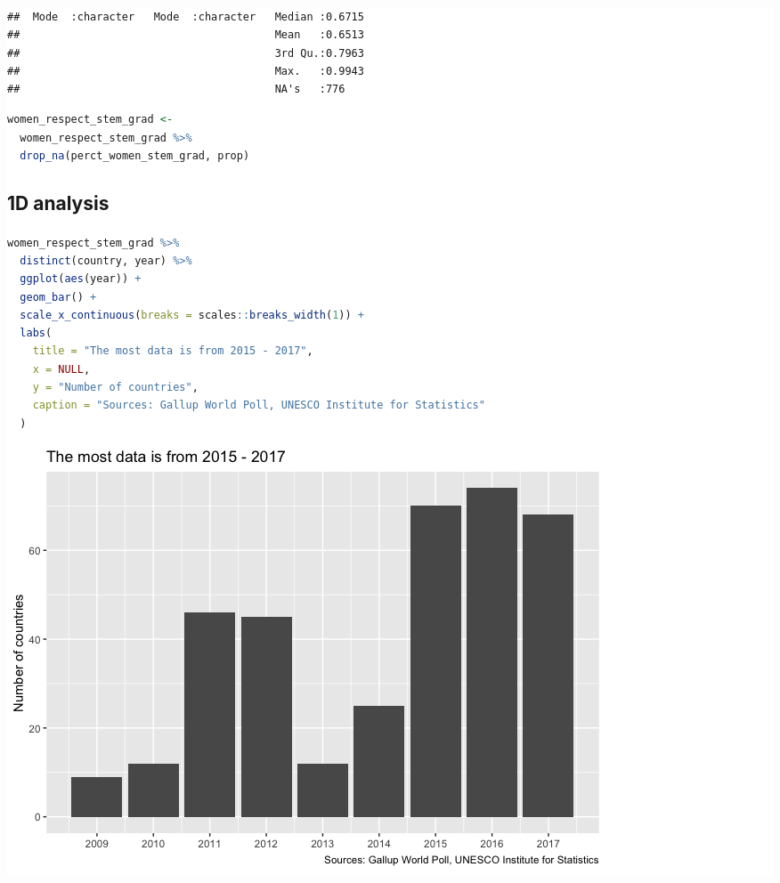     ##  Mode  :character   Mode  :character   Median :0.6715  
    ##                                        Mean   :0.6513  
    ##                                        3rd Qu.:0.7963  
    ##                                        Max.   :0.9943  
    ##                                        NA's   :776

``` r
women_respect_stem_grad <- 
  women_respect_stem_grad %>% 
  drop_na(perct_women_stem_grad, prop)
```

## 1D analysis

``` r
women_respect_stem_grad %>% 
  distinct(country, year) %>% 
  ggplot(aes(year)) +
  geom_bar() +
  scale_x_continuous(breaks = scales::breaks_width(1)) +
  labs(
    title = "The most data is from 2015 - 2017",
    x = NULL,
    y = "Number of countries",
    caption = "Sources: Gallup World Poll, UNESCO Institute for Statistics"
  )
```

![](women_respect_stem_grad_files/figure-gfm/respect_STEM_years-1.png)
